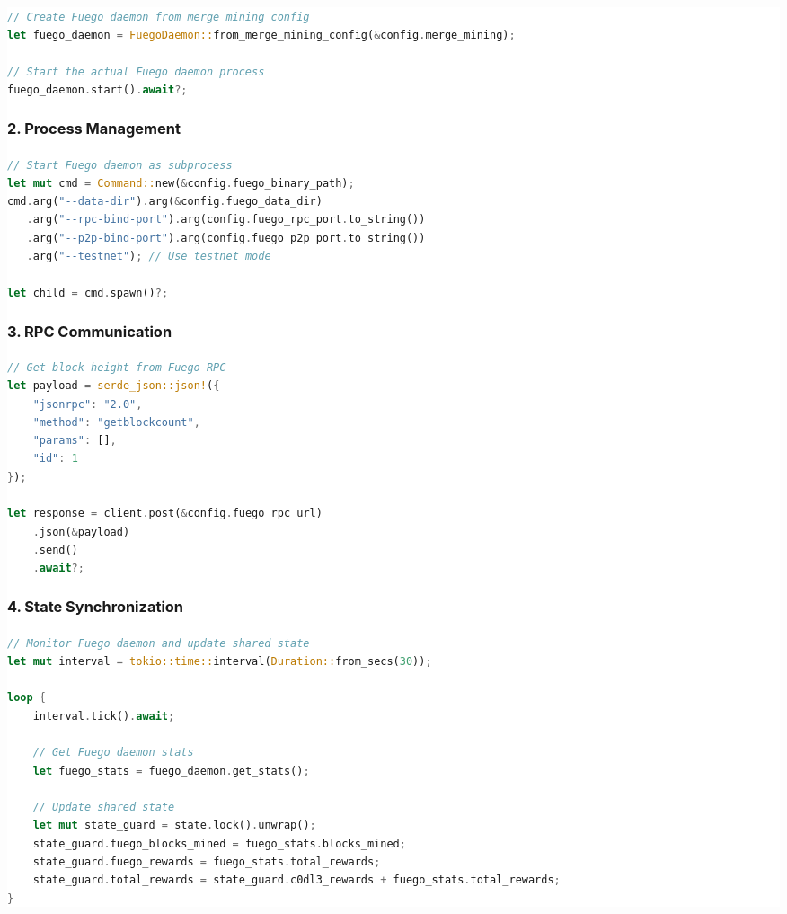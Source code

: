```rust
// Create Fuego daemon from merge mining config
let fuego_daemon = FuegoDaemon::from_merge_mining_config(&config.merge_mining);

// Start the actual Fuego daemon process
fuego_daemon.start().await?;
```

### **2. Process Management**

```rust
// Start Fuego daemon as subprocess
let mut cmd = Command::new(&config.fuego_binary_path);
cmd.arg("--data-dir").arg(&config.fuego_data_dir)
   .arg("--rpc-bind-port").arg(config.fuego_rpc_port.to_string())
   .arg("--p2p-bind-port").arg(config.fuego_p2p_port.to_string())
   .arg("--testnet"); // Use testnet mode

let child = cmd.spawn()?;
```

### **3. RPC Communication**

```rust
// Get block height from Fuego RPC
let payload = serde_json::json!({
    "jsonrpc": "2.0",
    "method": "getblockcount",
    "params": [],
    "id": 1
});

let response = client.post(&config.fuego_rpc_url)
    .json(&payload)
    .send()
    .await?;
```

### **4. State Synchronization**

```rust
// Monitor Fuego daemon and update shared state
let mut interval = tokio::time::interval(Duration::from_secs(30));

loop {
    interval.tick().await;
    
    // Get Fuego daemon stats
    let fuego_stats = fuego_daemon.get_stats();
    
    // Update shared state
    let mut state_guard = state.lock().unwrap();
    state_guard.fuego_blocks_mined = fuego_stats.blocks_mined;
    state_guard.fuego_rewards = fuego_stats.total_rewards;
    state_guard.total_rewards = state_guard.c0dl3_rewards + fuego_stats.total_rewards;
}
```
